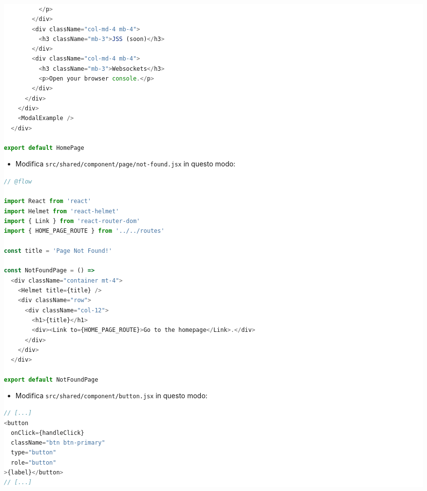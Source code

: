 ```js
          </p>
        </div>
        <div className="col-md-4 mb-4">
          <h3 className="mb-3">JSS (soon)</h3>
        </div>
        <div className="col-md-4 mb-4">
          <h3 className="mb-3">Websockets</h3>
          <p>Open your browser console.</p>
        </div>
      </div>
    </div>
    <ModalExample />
  </div>

export default HomePage
```

- Modifica `src/shared/component/page/not-found.jsx` in questo modo:

```js
// @flow

import React from 'react'
import Helmet from 'react-helmet'
import { Link } from 'react-router-dom'
import { HOME_PAGE_ROUTE } from '../../routes'

const title = 'Page Not Found!'

const NotFoundPage = () =>
  <div className="container mt-4">
    <Helmet title={title} />
    <div className="row">
      <div className="col-12">
        <h1>{title}</h1>
        <div><Link to={HOME_PAGE_ROUTE}>Go to the homepage</Link>.</div>
      </div>
    </div>
  </div>

export default NotFoundPage
```

- Modifica `src/shared/component/button.jsx` in questo modo:

```js
// [...]
<button
  onClick={handleClick}
  className="btn btn-primary"
  type="button"
  role="button"
>{label}</button>
// [...]
```
